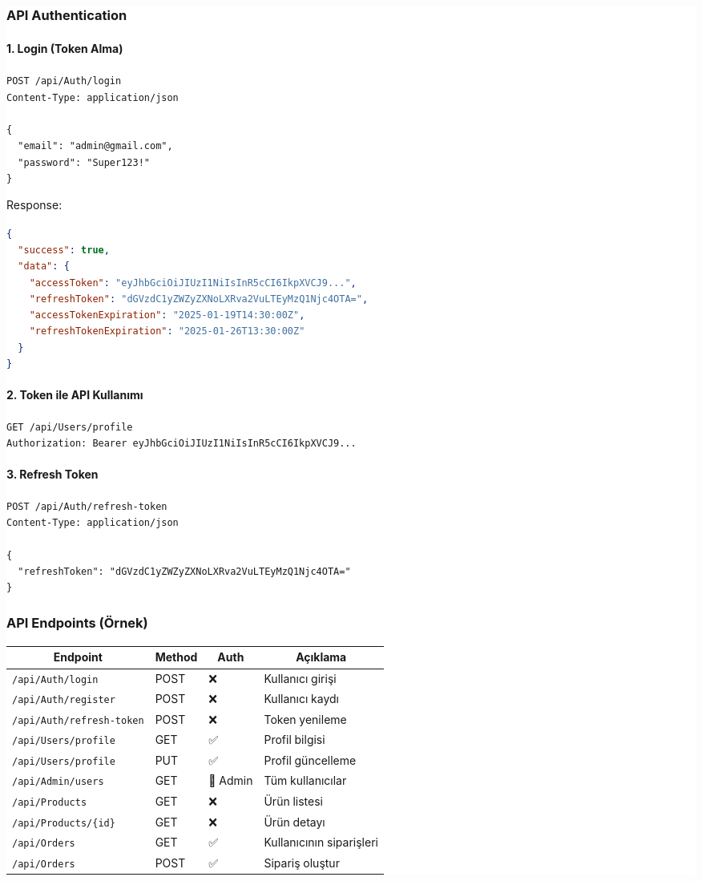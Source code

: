 ### API Authentication

#### 1. Login (Token Alma)

```http
POST /api/Auth/login
Content-Type: application/json

{
  "email": "admin@gmail.com",
  "password": "Super123!"
}
```

Response:
```json
{
  "success": true,
  "data": {
    "accessToken": "eyJhbGciOiJIUzI1NiIsInR5cCI6IkpXVCJ9...",
    "refreshToken": "dGVzdC1yZWZyZXNoLXRva2VuLTEyMzQ1Njc4OTA=",
    "accessTokenExpiration": "2025-01-19T14:30:00Z",
    "refreshTokenExpiration": "2025-01-26T13:30:00Z"
  }
}
```

#### 2. Token ile API Kullanımı

```http
GET /api/Users/profile
Authorization: Bearer eyJhbGciOiJIUzI1NiIsInR5cCI6IkpXVCJ9...
```

#### 3. Refresh Token

```http
POST /api/Auth/refresh-token
Content-Type: application/json

{
  "refreshToken": "dGVzdC1yZWZyZXNoLXRva2VuLTEyMzQ1Njc4OTA="
}
```

### API Endpoints (Örnek)

| Endpoint | Method | Auth | Açıklama |
|----------|--------|------|----------|
| `/api/Auth/login` | POST | ❌ | Kullanıcı girişi |
| `/api/Auth/register` | POST | ❌ | Kullanıcı kaydı |
| `/api/Auth/refresh-token` | POST | ❌ | Token yenileme |
| `/api/Users/profile` | GET | ✅ | Profil bilgisi |
| `/api/Users/profile` | PUT | ✅ | Profil güncelleme |
| `/api/Admin/users` | GET | 👑 Admin | Tüm kullanıcılar |
| `/api/Products` | GET | ❌ | Ürün listesi |
| `/api/Products/{id}` | GET | ❌ | Ürün detayı |
| `/api/Orders` | GET | ✅ | Kullanıcının siparişleri |
| `/api/Orders` | POST | ✅ | Sipariş oluştur |
